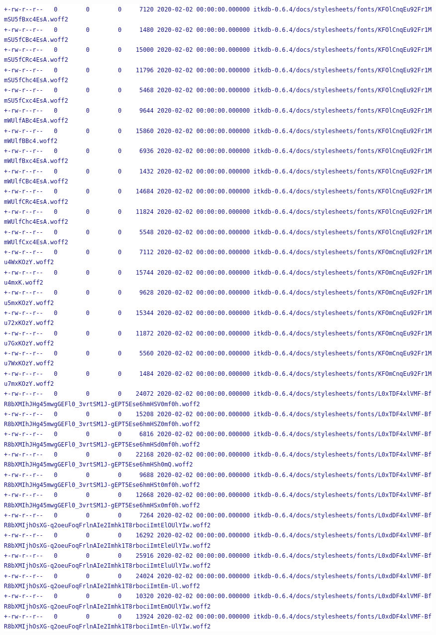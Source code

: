 ```diff
+-rw-r--r--   0        0        0     7120 2020-02-02 00:00:00.000000 itkdb-0.6.4/docs/stylesheets/fonts/KFOlCnqEu92Fr1MmSU5fBxc4EsA.woff2
+-rw-r--r--   0        0        0     1480 2020-02-02 00:00:00.000000 itkdb-0.6.4/docs/stylesheets/fonts/KFOlCnqEu92Fr1MmSU5fCBc4EsA.woff2
+-rw-r--r--   0        0        0    15000 2020-02-02 00:00:00.000000 itkdb-0.6.4/docs/stylesheets/fonts/KFOlCnqEu92Fr1MmSU5fCRc4EsA.woff2
+-rw-r--r--   0        0        0    11796 2020-02-02 00:00:00.000000 itkdb-0.6.4/docs/stylesheets/fonts/KFOlCnqEu92Fr1MmSU5fChc4EsA.woff2
+-rw-r--r--   0        0        0     5468 2020-02-02 00:00:00.000000 itkdb-0.6.4/docs/stylesheets/fonts/KFOlCnqEu92Fr1MmSU5fCxc4EsA.woff2
+-rw-r--r--   0        0        0     9644 2020-02-02 00:00:00.000000 itkdb-0.6.4/docs/stylesheets/fonts/KFOlCnqEu92Fr1MmWUlfABc4EsA.woff2
+-rw-r--r--   0        0        0    15860 2020-02-02 00:00:00.000000 itkdb-0.6.4/docs/stylesheets/fonts/KFOlCnqEu92Fr1MmWUlfBBc4.woff2
+-rw-r--r--   0        0        0     6936 2020-02-02 00:00:00.000000 itkdb-0.6.4/docs/stylesheets/fonts/KFOlCnqEu92Fr1MmWUlfBxc4EsA.woff2
+-rw-r--r--   0        0        0     1432 2020-02-02 00:00:00.000000 itkdb-0.6.4/docs/stylesheets/fonts/KFOlCnqEu92Fr1MmWUlfCBc4EsA.woff2
+-rw-r--r--   0        0        0    14684 2020-02-02 00:00:00.000000 itkdb-0.6.4/docs/stylesheets/fonts/KFOlCnqEu92Fr1MmWUlfCRc4EsA.woff2
+-rw-r--r--   0        0        0    11824 2020-02-02 00:00:00.000000 itkdb-0.6.4/docs/stylesheets/fonts/KFOlCnqEu92Fr1MmWUlfChc4EsA.woff2
+-rw-r--r--   0        0        0     5548 2020-02-02 00:00:00.000000 itkdb-0.6.4/docs/stylesheets/fonts/KFOlCnqEu92Fr1MmWUlfCxc4EsA.woff2
+-rw-r--r--   0        0        0     7112 2020-02-02 00:00:00.000000 itkdb-0.6.4/docs/stylesheets/fonts/KFOmCnqEu92Fr1Mu4WxKOzY.woff2
+-rw-r--r--   0        0        0    15744 2020-02-02 00:00:00.000000 itkdb-0.6.4/docs/stylesheets/fonts/KFOmCnqEu92Fr1Mu4mxK.woff2
+-rw-r--r--   0        0        0     9628 2020-02-02 00:00:00.000000 itkdb-0.6.4/docs/stylesheets/fonts/KFOmCnqEu92Fr1Mu5mxKOzY.woff2
+-rw-r--r--   0        0        0    15344 2020-02-02 00:00:00.000000 itkdb-0.6.4/docs/stylesheets/fonts/KFOmCnqEu92Fr1Mu72xKOzY.woff2
+-rw-r--r--   0        0        0    11872 2020-02-02 00:00:00.000000 itkdb-0.6.4/docs/stylesheets/fonts/KFOmCnqEu92Fr1Mu7GxKOzY.woff2
+-rw-r--r--   0        0        0     5560 2020-02-02 00:00:00.000000 itkdb-0.6.4/docs/stylesheets/fonts/KFOmCnqEu92Fr1Mu7WxKOzY.woff2
+-rw-r--r--   0        0        0     1484 2020-02-02 00:00:00.000000 itkdb-0.6.4/docs/stylesheets/fonts/KFOmCnqEu92Fr1Mu7mxKOzY.woff2
+-rw-r--r--   0        0        0    24072 2020-02-02 00:00:00.000000 itkdb-0.6.4/docs/stylesheets/fonts/L0xTDF4xlVMF-BfR8bXMIhJHg45mwgGEFl0_3vrtSM1J-gEPT5Ese6hmHSV0mf0h.woff2
+-rw-r--r--   0        0        0    15208 2020-02-02 00:00:00.000000 itkdb-0.6.4/docs/stylesheets/fonts/L0xTDF4xlVMF-BfR8bXMIhJHg45mwgGEFl0_3vrtSM1J-gEPT5Ese6hmHSZ0mf0h.woff2
+-rw-r--r--   0        0        0     6816 2020-02-02 00:00:00.000000 itkdb-0.6.4/docs/stylesheets/fonts/L0xTDF4xlVMF-BfR8bXMIhJHg45mwgGEFl0_3vrtSM1J-gEPT5Ese6hmHSd0mf0h.woff2
+-rw-r--r--   0        0        0    22168 2020-02-02 00:00:00.000000 itkdb-0.6.4/docs/stylesheets/fonts/L0xTDF4xlVMF-BfR8bXMIhJHg45mwgGEFl0_3vrtSM1J-gEPT5Ese6hmHSh0mQ.woff2
+-rw-r--r--   0        0        0     9688 2020-02-02 00:00:00.000000 itkdb-0.6.4/docs/stylesheets/fonts/L0xTDF4xlVMF-BfR8bXMIhJHg45mwgGEFl0_3vrtSM1J-gEPT5Ese6hmHSt0mf0h.woff2
+-rw-r--r--   0        0        0    12668 2020-02-02 00:00:00.000000 itkdb-0.6.4/docs/stylesheets/fonts/L0xTDF4xlVMF-BfR8bXMIhJHg45mwgGEFl0_3vrtSM1J-gEPT5Ese6hmHSx0mf0h.woff2
+-rw-r--r--   0        0        0     7264 2020-02-02 00:00:00.000000 itkdb-0.6.4/docs/stylesheets/fonts/L0xdDF4xlVMF-BfR8bXMIjhOsXG-q2oeuFoqFrlnAIe2Imhk1T8rbociImtElOUlYIw.woff2
+-rw-r--r--   0        0        0    16292 2020-02-02 00:00:00.000000 itkdb-0.6.4/docs/stylesheets/fonts/L0xdDF4xlVMF-BfR8bXMIjhOsXG-q2oeuFoqFrlnAIe2Imhk1T8rbociImtEleUlYIw.woff2
+-rw-r--r--   0        0        0    25916 2020-02-02 00:00:00.000000 itkdb-0.6.4/docs/stylesheets/fonts/L0xdDF4xlVMF-BfR8bXMIjhOsXG-q2oeuFoqFrlnAIe2Imhk1T8rbociImtEluUlYIw.woff2
+-rw-r--r--   0        0        0    24024 2020-02-02 00:00:00.000000 itkdb-0.6.4/docs/stylesheets/fonts/L0xdDF4xlVMF-BfR8bXMIjhOsXG-q2oeuFoqFrlnAIe2Imhk1T8rbociImtEm-Ul.woff2
+-rw-r--r--   0        0        0    10320 2020-02-02 00:00:00.000000 itkdb-0.6.4/docs/stylesheets/fonts/L0xdDF4xlVMF-BfR8bXMIjhOsXG-q2oeuFoqFrlnAIe2Imhk1T8rbociImtEmOUlYIw.woff2
+-rw-r--r--   0        0        0    13924 2020-02-02 00:00:00.000000 itkdb-0.6.4/docs/stylesheets/fonts/L0xdDF4xlVMF-BfR8bXMIjhOsXG-q2oeuFoqFrlnAIe2Imhk1T8rbociImtEn-UlYIw.woff2
```